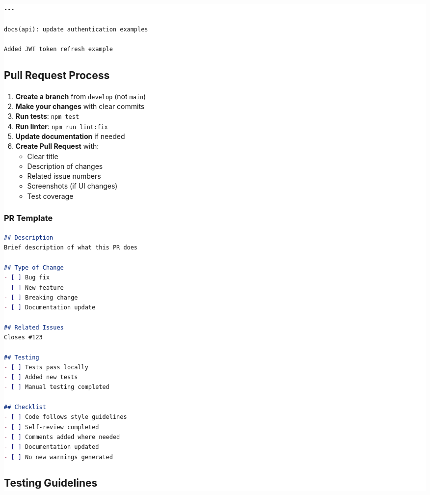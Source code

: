 ```
---

docs(api): update authentication examples

Added JWT token refresh example
```

## Pull Request Process

1. **Create a branch** from `develop` (not `main`)
2. **Make your changes** with clear commits
3. **Run tests**: `npm test`
4. **Run linter**: `npm run lint:fix`
5. **Update documentation** if needed
6. **Create Pull Request** with:
   - Clear title
   - Description of changes
   - Related issue numbers
   - Screenshots (if UI changes)
   - Test coverage

### PR Template
```markdown
## Description
Brief description of what this PR does

## Type of Change
- [ ] Bug fix
- [ ] New feature
- [ ] Breaking change
- [ ] Documentation update

## Related Issues
Closes #123

## Testing
- [ ] Tests pass locally
- [ ] Added new tests
- [ ] Manual testing completed

## Checklist
- [ ] Code follows style guidelines
- [ ] Self-review completed
- [ ] Comments added where needed
- [ ] Documentation updated
- [ ] No new warnings generated
```

## Testing Guidelines
